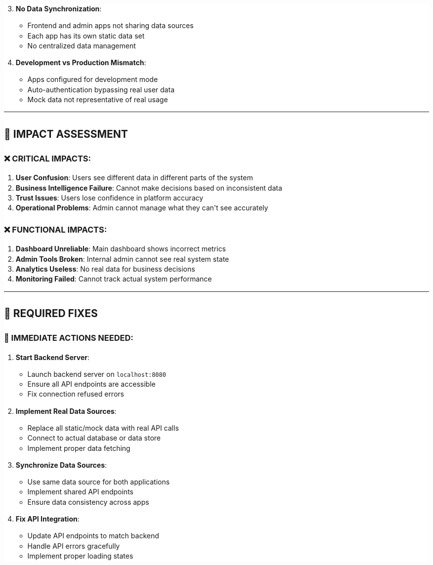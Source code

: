 3. **No Data Synchronization**:
   - Frontend and admin apps not sharing data sources
   - Each app has its own static data set
   - No centralized data management

4. **Development vs Production Mismatch**:
   - Apps configured for development mode
   - Auto-authentication bypassing real user data
   - Mock data not representative of real usage

---

## 🚨 **IMPACT ASSESSMENT**

### **❌ CRITICAL IMPACTS:**

1. **User Confusion**: Users see different data in different parts of the system
2. **Business Intelligence Failure**: Cannot make decisions based on inconsistent data
3. **Trust Issues**: Users lose confidence in platform accuracy
4. **Operational Problems**: Admin cannot manage what they can't see accurately

### **❌ FUNCTIONAL IMPACTS:**

1. **Dashboard Unreliable**: Main dashboard shows incorrect metrics
2. **Admin Tools Broken**: Internal admin cannot see real system state
3. **Analytics Useless**: No real data for business decisions
4. **Monitoring Failed**: Cannot track actual system performance

---

## 🔧 **REQUIRED FIXES**

### **🚨 IMMEDIATE ACTIONS NEEDED:**

1. **Start Backend Server**:
   - Launch backend server on `localhost:8080`
   - Ensure all API endpoints are accessible
   - Fix connection refused errors

2. **Implement Real Data Sources**:
   - Replace all static/mock data with real API calls
   - Connect to actual database or data store
   - Implement proper data fetching

3. **Synchronize Data Sources**:
   - Use same data source for both applications
   - Implement shared API endpoints
   - Ensure data consistency across apps

4. **Fix API Integration**:
   - Update API endpoints to match backend
   - Handle API errors gracefully
   - Implement proper loading states
